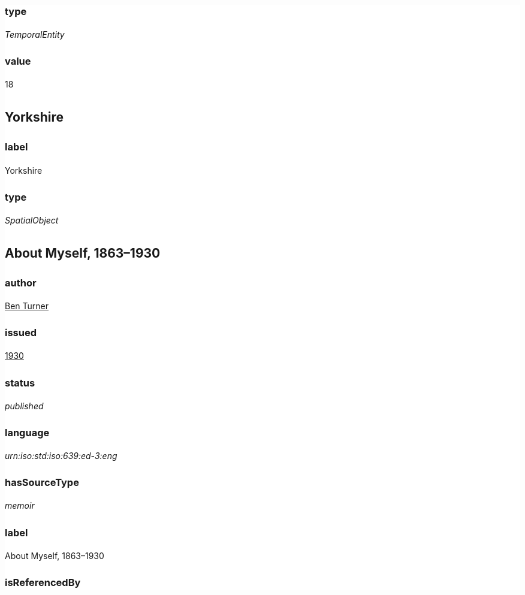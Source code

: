 ### type


*TemporalEntity*

### value


18

## Yorkshire

### label


Yorkshire

### type


*SpatialObject*

## About Myself, 1863–1930

### author


[Ben Turner](#Ben-Turner)

### issued


[1930](#1930)

### status


*published*

### language


*urn:iso:std:iso:639:ed-3:eng*

### hasSourceType


*memoir*

### label


About Myself, 1863–1930

### isReferencedBy
